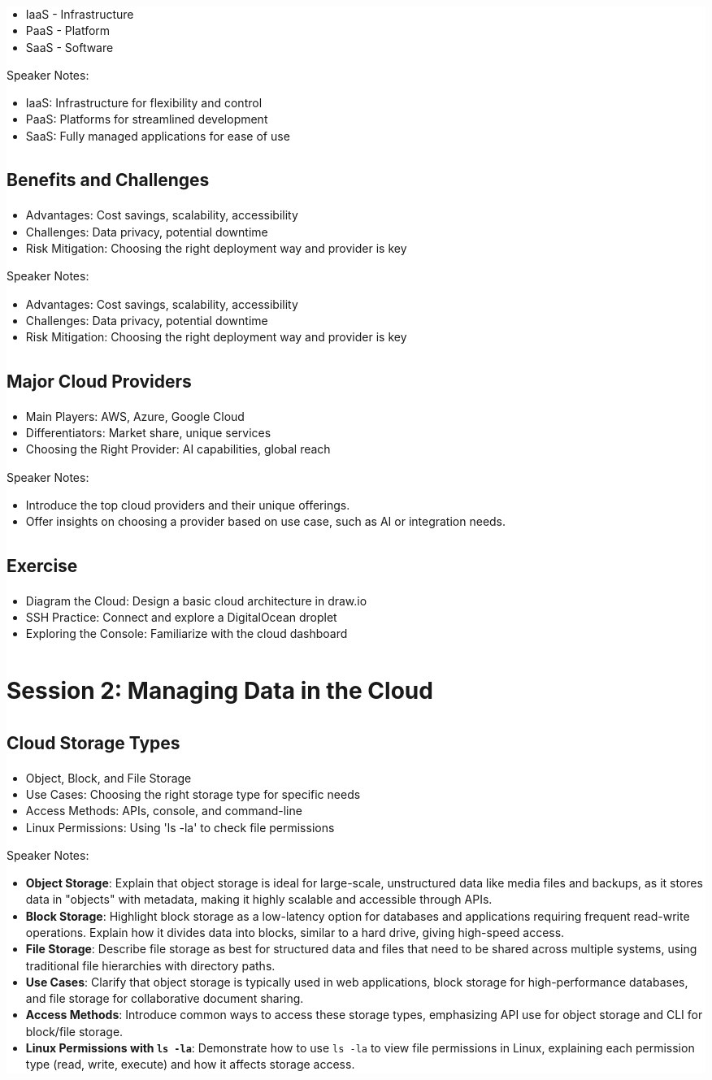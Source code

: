 - IaaS - Infrastructure 
- PaaS - Platform 
- SaaS - Software 

Speaker Notes:
- IaaS: Infrastructure for flexibility and control
- PaaS: Platforms for streamlined development
- SaaS: Fully managed applications for ease of use


## Benefits and Challenges

- Advantages: Cost savings, scalability, accessibility 
- Challenges: Data privacy, potential downtime 
- Risk Mitigation: Choosing the right deployment way and provider is key 

Speaker Notes:
- Advantages: Cost savings, scalability, accessibility
- Challenges: Data privacy, potential downtime
- Risk Mitigation: Choosing the right deployment way and provider is key


## Major Cloud Providers

- Main Players: AWS, Azure, Google Cloud 
- Differentiators: Market share, unique services 
- Choosing the Right Provider: AI capabilities, global reach 

Speaker Notes:
- Introduce the top cloud providers and their unique offerings.
- Offer insights on choosing a provider based on use case, such as AI or integration needs.


## Exercise

- Diagram the Cloud: Design a basic cloud architecture in draw.io 
- SSH Practice: Connect and explore a DigitalOcean droplet 
- Exploring the Console: Familiarize with the cloud dashboard 


# Session 2: Managing Data in the Cloud


## Cloud Storage Types

- Object, Block, and File Storage 
- Use Cases: Choosing the right storage type for specific needs 
- Access Methods: APIs, console, and command-line 
- Linux Permissions: Using 'ls -la' to check file permissions 

Speaker Notes:
- **Object Storage**: Explain that object storage is ideal for large-scale, unstructured data like media files and backups, as it stores data in "objects" with metadata, making it highly scalable and accessible through APIs.
- **Block Storage**: Highlight block storage as a low-latency option for databases and applications requiring frequent read-write operations. Explain how it divides data into blocks, similar to a hard drive, giving high-speed access.
- **File Storage**: Describe file storage as best for structured data and files that need to be shared across multiple systems, using traditional file hierarchies with directory paths.
- **Use Cases**: Clarify that object storage is typically used in web applications, block storage for high-performance databases, and file storage for collaborative document sharing.
- **Access Methods**: Introduce common ways to access these storage types, emphasizing API use for object storage and CLI for block/file storage.
- **Linux Permissions with `ls -la`**: Demonstrate how to use `ls -la` to view file permissions in Linux, explaining each permission type (read, write, execute) and how it affects storage access.
